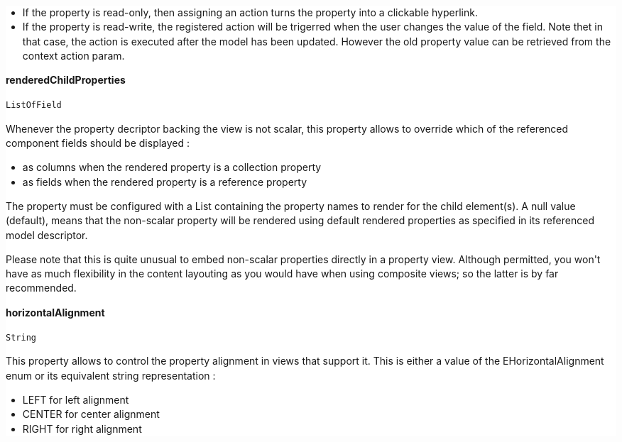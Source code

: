 <ul>
<li>
If the property is read-only, then assigning an action turns the property into a clickable hyperlink.
</li>
<li>
If the property is read-write, the registered action will be trigerred when the user changes the value of the field.
Note thet in that case, the action is executed after the model has been updated.
However the old property value can be retrieved from the context action param.
</li>
</ul>
</p></td>
</tr>
<tr class="odd">
<td align="left"><p><strong>renderedChildProperties</strong></p><p><code>ListOfField</code></p>
</td>
<td><p>Whenever the property decriptor backing the view is not scalar, this property allows to override which of the
referenced component fields should be displayed :

<ul>
<li>
as columns when the rendered property is a collection property
</li>
<li>
as fields when the rendered property is a reference property
</li>
</ul>

The property must be configured with a List containing the property names to render for the child element(s).
A null value (default), means that the non-scalar property will be rendered using default rendered
properties as specified in its referenced model descriptor.


Please note that this is quite unusual to embed non-scalar properties directly in a property view.
Although permitted, you won't have as much flexibility in the content layouting as you would have when
using composite views; so the latter is by far recommended.</p></td>
</tr>
<tr class="even">
<td align="left"><p><strong>horizontalAlignment</strong></p><p><code>String</code></p>
</td>
<td><p>This property allows to control the property alignment in views that support it. This is either a value
of the EHorizontalAlignment enum or its equivalent string representation :

<ul>
<li>
LEFT for left alignment
</li>
<li>
CENTER for center alignment
</li>
<li>
RIGHT for right alignment
</li>
</ul>
